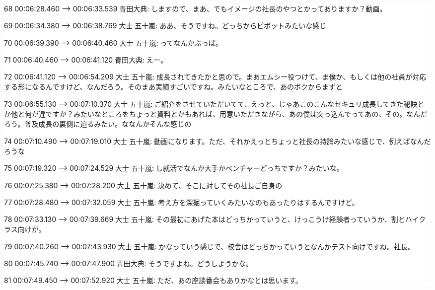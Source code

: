68
00:06:28.460 --> 00:06:33.539
青田大典: しますので、まあ、でもイメージの社長のやつとかってありますか？動画。

69
00:06:34.380 --> 00:06:38.769
大士 五十嵐: ああ、そうですね。どっちからピボットみたいな感じ

70
00:06:39.390 --> 00:06:40.460
大士 五十嵐: ってなんかぶっぱ。

71
00:06:40.460 --> 00:06:41.120
青田大典: えー。

72
00:06:41.120 --> 00:06:54.209
大士 五十嵐: 成長されてきたかと思ので。まあエムシー役つけて、ま僕か、もしくは他の社員が対応する形になるんですけど、なんだろう。そのまあ実績すごいですね。みたいなところで、あのボクからまずと

73
00:06:55.130 --> 00:07:10.370
大士 五十嵐: ご紹介をさせていただいてて、えっと、じゃあこのこんなセキュリ成長してきた秘訣とか他と何が違ですか？みたいなところをちょっと資料とかもあれば、用意いただきながら、あの僕は突っ込んでってあの、その。なんだろう。普及成長の裏側に迫るみたい。ななんかそんな感じの

74
00:07:10.490 --> 00:07:19.010
大士 五十嵐: 動画になります。ただ、それかえっとちょっと社長の持論みたいな感じで、例えばなんだろうな

75
00:07:19.320 --> 00:07:24.529
大士 五十嵐: し就活でなんか大手かベンチャーどっちですか？みたいな。

76
00:07:25.380 --> 00:07:28.200
大士 五十嵐: 決めて、そこに対してその社長ご自身の

77
00:07:28.480 --> 00:07:32.059
大士 五十嵐: 考え方を深掘っていくみたいなのもあったりはするんですけど。

78
00:07:33.130 --> 00:07:39.669
大士 五十嵐: その最初にあげた本はどっちかっていうと、けっこうけ経験者っていうか、割とハイクラス向けが。

79
00:07:40.260 --> 00:07:43.930
大士 五十嵐: かなっていう感じで、校舎はどっちかっていうとなんかテスト向けですね。社長。

80
00:07:45.740 --> 00:07:47.900
青田大典: そうですよね。どうしようかな。

81
00:07:49.450 --> 00:07:52.920
大士 五十嵐: ただ、あの座談番会もありかなとは思います。
